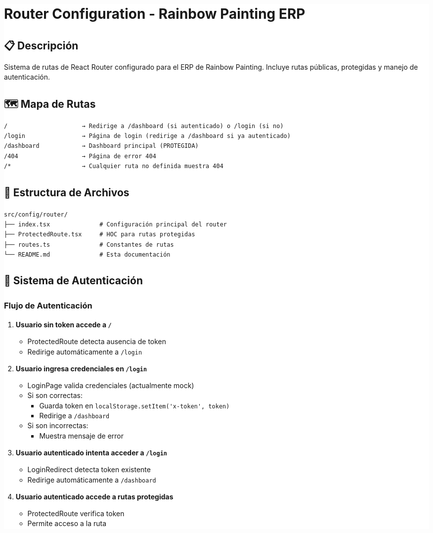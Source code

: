 # Router Configuration - Rainbow Painting ERP

## 📋 Descripción

Sistema de rutas de React Router configurado para el ERP de Rainbow Painting. Incluye rutas públicas, protegidas y manejo de autenticación.

## 🗺️ Mapa de Rutas

```
/                     → Redirige a /dashboard (si autenticado) o /login (si no)
/login                → Página de login (redirige a /dashboard si ya autenticado)
/dashboard            → Dashboard principal (PROTEGIDA)
/404                  → Página de error 404
/*                    → Cualquier ruta no definida muestra 404
```

## 📁 Estructura de Archivos

```
src/config/router/
├── index.tsx              # Configuración principal del router
├── ProtectedRoute.tsx     # HOC para rutas protegidas
├── routes.ts              # Constantes de rutas
└── README.md              # Esta documentación
```

## 🔐 Sistema de Autenticación

### Flujo de Autenticación

1. **Usuario sin token accede a `/`**
   - ProtectedRoute detecta ausencia de token
   - Redirige automáticamente a `/login`

2. **Usuario ingresa credenciales en `/login`**
   - LoginPage valida credenciales (actualmente mock)
   - Si son correctas:
     - Guarda token en `localStorage.setItem('x-token', token)`
     - Redirige a `/dashboard`
   - Si son incorrectas:
     - Muestra mensaje de error

3. **Usuario autenticado intenta acceder a `/login`**
   - LoginRedirect detecta token existente
   - Redirige automáticamente a `/dashboard`

4. **Usuario autenticado accede a rutas protegidas**
   - ProtectedRoute verifica token
   - Permite acceso a la ruta
